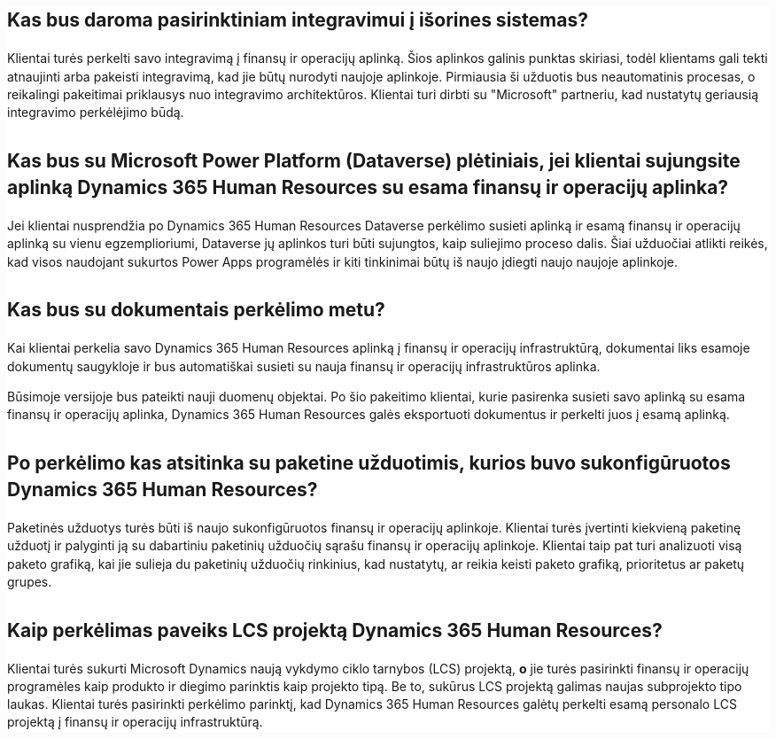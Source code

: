 ## <a name="what-will-happen-to-custom-integrations-to-external-systems"></a>Kas bus daroma pasirinktiniam integravimui į išorines sistemas?

Klientai turės perkelti savo integravimą į finansų ir operacijų aplinką. Šios aplinkos galinis punktas skiriasi, todėl klientams gali tekti atnaujinti arba pakeisti integravimą, kad jie būtų nurodyti naujoje aplinkoje. Pirmiausia ši užduotis bus neautomatinis procesas, o reikalingi pakeitimai priklausys nuo integravimo architektūros. Klientai turi dirbti su "Microsoft" partneriu, kad nustatytų geriausią integravimo perkėlėjimo būdą.

## <a name="what-will-happen-to-microsoft-power-platform-dataverse-extensions-if-customers-merge-a-dynamics-365-human-resources-environment-with-an-existing-finance-and-operations-environment"></a>Kas bus su Microsoft Power Platform (Dataverse) plėtiniais, jei klientai sujungsite aplinką Dynamics 365 Human Resources su esama finansų ir operacijų aplinka?

Jei klientai nusprendžia po Dynamics 365 Human Resources Dataverse perkėlimo susieti aplinką ir esamą finansų ir operacijų aplinką su vienu egzemplioriumi, Dataverse jų aplinkos turi būti sujungtos, kaip suliejimo proceso dalis. Šiai užduočiai atlikti reikės, kad visos naudojant sukurtos Power Apps programėlės ir kiti tinkinimai būtų iš naujo įdiegti naujo naujoje aplinkoje.

## <a name="what-will-happen-to-documents-during-the-migration"></a>Kas bus su dokumentais perkėlimo metu?

Kai klientai perkelia savo Dynamics 365 Human Resources aplinką į finansų ir operacijų infrastruktūrą, dokumentai liks esamoje dokumentų saugykloje ir bus automatiškai susieti su nauja finansų ir operacijų infrastruktūros aplinka.

Būsimoje versijoje bus pateikti nauji duomenų objektai. Po šio pakeitimo klientai, kurie pasirenka susieti savo aplinką su esama finansų ir operacijų aplinka, Dynamics 365 Human Resources galės eksportuoti dokumentus ir perkelti juos į esamą aplinką.

## <a name="after-the-migration-what-happens-to-the-batch-jobs-that-were-configured-in-dynamics-365-human-resources"></a>Po perkėlimo kas atsitinka su paketine užduotimis, kurios buvo sukonfigūruotos Dynamics 365 Human Resources?

Paketinės užduotys turės būti iš naujo sukonfigūruotos finansų ir operacijų aplinkoje. Klientai turės įvertinti kiekvieną paketinę užduotį ir palyginti ją su dabartiniu paketinių užduočių sąrašu finansų ir operacijų aplinkoje. Klientai taip pat turi analizuoti visą paketo grafiką, kai jie sulieja du paketinių užduočių rinkinius, kad nustatytų, ar reikia keisti paketo grafiką, prioritetus ar paketų grupes.

## <a name="how-will-the-migration-affect-the-lcs-project-for-dynamics-365-human-resources"></a>Kaip perkėlimas paveiks LCS projektą Dynamics 365 Human Resources?

Klientai turės sukurti Microsoft Dynamics naują vykdymo ciklo tarnybos (LCS) projektą, **o** jie turės pasirinkti finansų ir operacijų programėles kaip produkto ir diegimo parinktis kaip projekto tipą. Be to, sukūrus LCS projektą galimas naujas subprojekto tipo laukas. Klientai turės pasirinkti perkėlimo parinktį, kad Dynamics 365 Human Resources galėtų perkelti esamą personalo LCS projektą į finansų ir operacijų infrastruktūrą.
